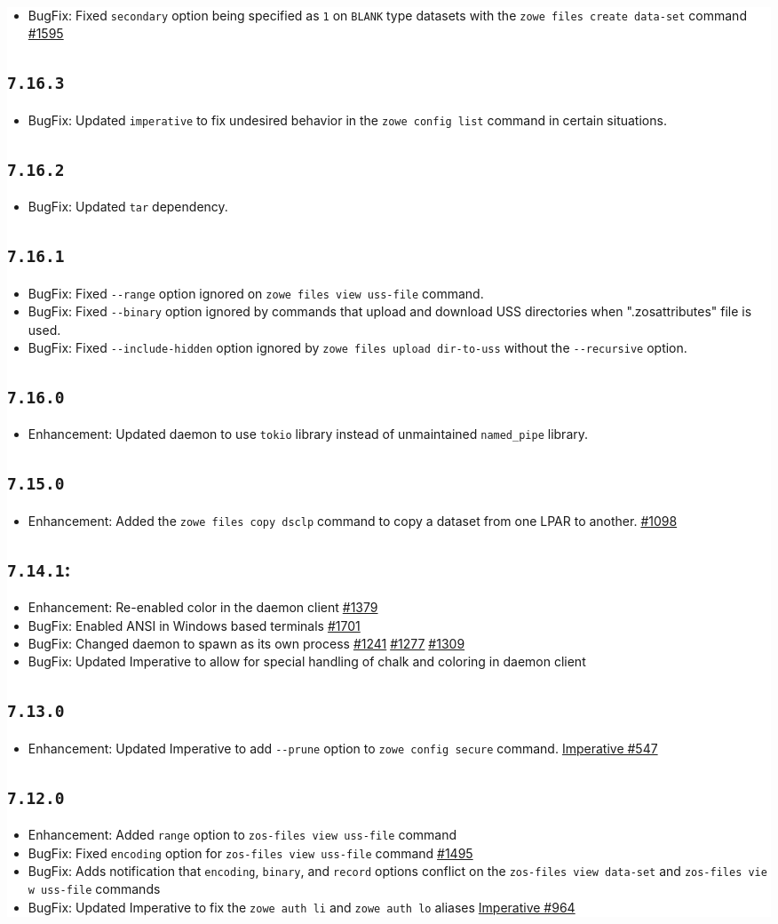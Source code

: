 - BugFix: Fixed `secondary` option being specified as `1` on `BLANK` type datasets with the `zowe files create data-set` command [#1595](https://github.com/zowe/zowe-cli/issues/1595)


## `7.16.3`

- BugFix: Updated `imperative` to fix undesired behavior in the `zowe config list` command in certain situations.

## `7.16.2`

- BugFix: Updated `tar` dependency.

## `7.16.1`

- BugFix: Fixed `--range` option ignored on `zowe files view uss-file` command.
- BugFix: Fixed `--binary` option ignored by commands that upload and download USS directories when ".zosattributes" file is used.
- BugFix: Fixed `--include-hidden` option ignored by `zowe files upload dir-to-uss` without the `--recursive` option.

## `7.16.0`

- Enhancement: Updated daemon to use `tokio` library instead of unmaintained `named_pipe` library.

## `7.15.0`

- Enhancement: Added the `zowe files copy dsclp` command to copy a dataset from one LPAR to another.  [#1098](https://github.com/zowe/zowe-cli/issues/1098)

## `7.14.1`:

- Enhancement: Re-enabled color in the daemon client [#1379](https://github.com/zowe/zowe-cli/issues/1379)
- BugFix: Enabled ANSI in Windows based terminals [#1701](https://github.com/zowe/zowe-cli/issues/1701)
- BugFix: Changed daemon to spawn as its own process [#1241](https://github.com/zowe/zowe-cli/issues/1241) [#1277](https://github.com/zowe/zowe-cli/issues/1277) [#1309](https://github.com/zowe/zowe-cli/issues/1309)
- BugFix: Updated Imperative to allow for special handling of chalk and coloring in daemon client

## `7.13.0`

- Enhancement: Updated Imperative to add `--prune` option to `zowe config secure` command. [Imperative #547](https://github.com/zowe/imperative/issues/547)

## `7.12.0`

- Enhancement: Added `range` option to `zos-files view uss-file` command
- BugFix: Fixed `encoding` option for `zos-files view uss-file` command [#1495](https://github.com/zowe/zowe-cli/issues/1495)
- BugFix: Adds notification that `encoding`, `binary`, and `record` options conflict on the `zos-files view data-set` and `zos-files view uss-file` commands
- BugFix: Updated Imperative to fix the `zowe auth li` and `zowe auth lo` aliases [Imperative #964](https://github.com/zowe/imperative/issues/964)
